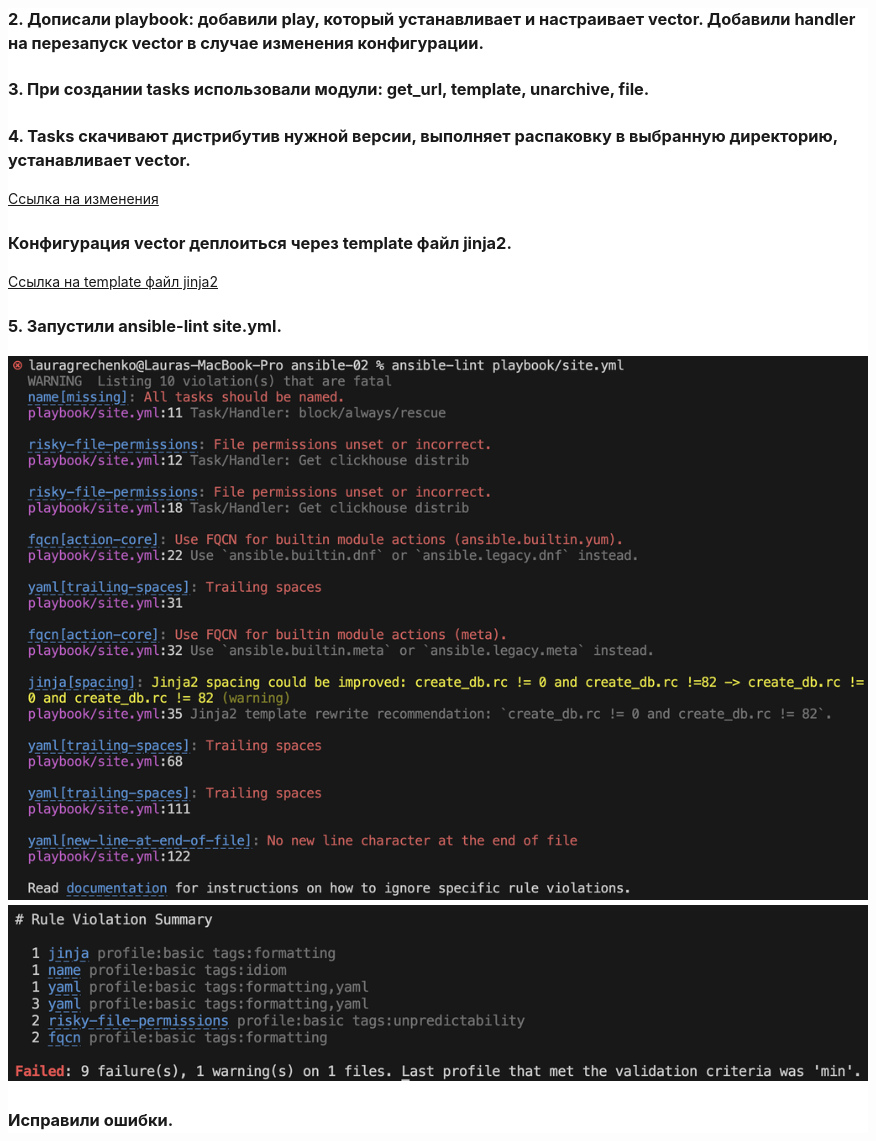 ```
```

### 2. Дописали playbook: добавили play, который устанавливает и настраивает vector. Добавили handler на перезапуск vector в случае изменения конфигурации.
### 3. При создании tasks использовали модули: get_url, template, unarchive, file.
### 4. Tasks скачивают дистрибутив нужной версии, выполняет распаковку в выбранную директорию, устанавливает vector.
[Ссылка на изменения](https://github.com/lauragrechenko/devops-net-homework/blob/master/ansible-02/playbook/site.yml#L42)

### Конфигурация vector деплоиться через template файл jinja2.
[Ссылка на template файл jinja2](https://github.com/lauragrechenko/devops-net-homework/blob/master/ansible-02/playbook/templates/vector.toml.j2)

### 5. Запустили ansible-lint site.yml.
![alt text](screenshots/01.png)
![alt text](screenshots/02.png)
### Исправили ошибки.